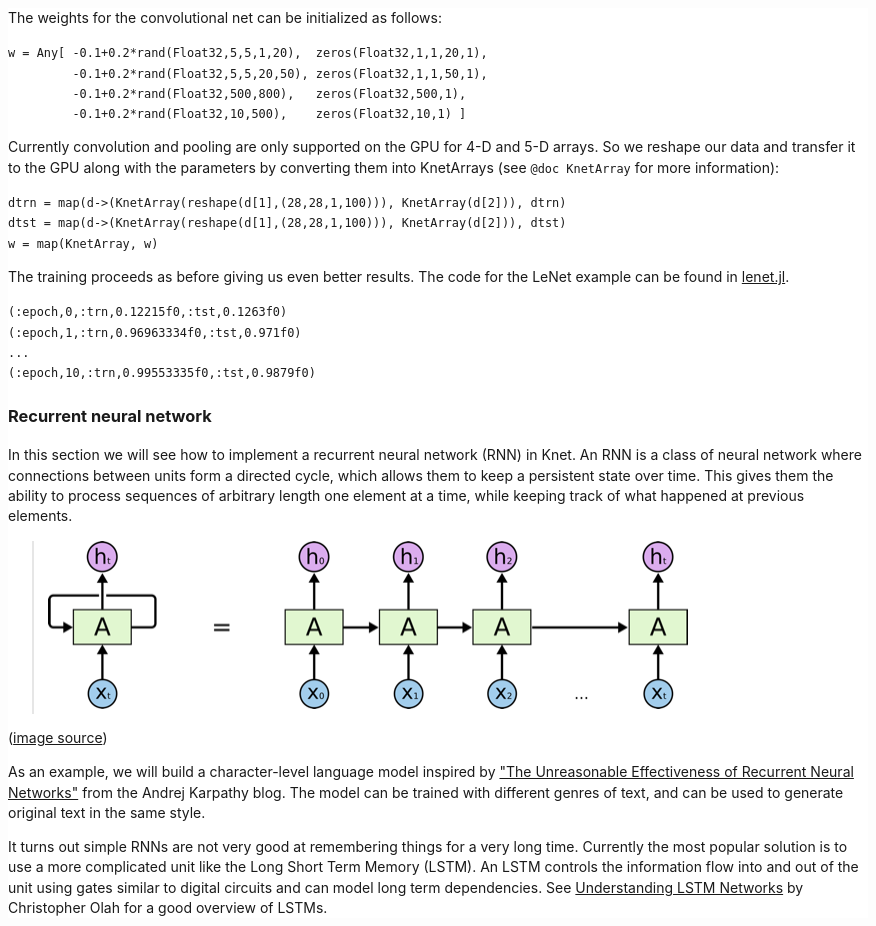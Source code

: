 The weights for the convolutional net can be initialized as follows:

    w = Any[ -0.1+0.2*rand(Float32,5,5,1,20),  zeros(Float32,1,1,20,1),
             -0.1+0.2*rand(Float32,5,5,20,50), zeros(Float32,1,1,50,1),
             -0.1+0.2*rand(Float32,500,800),   zeros(Float32,500,1),
             -0.1+0.2*rand(Float32,10,500),    zeros(Float32,10,1) ]

Currently convolution and pooling are only supported on the GPU for 4-D
and 5-D arrays. So we reshape our data and transfer it to the GPU along
with the parameters by converting them into KnetArrays (see
`@doc KnetArray` for more information):

    dtrn = map(d->(KnetArray(reshape(d[1],(28,28,1,100))), KnetArray(d[2])), dtrn)
    dtst = map(d->(KnetArray(reshape(d[1],(28,28,1,100))), KnetArray(d[2])), dtst)
    w = map(KnetArray, w)

The training proceeds as before giving us even better results. The code
for the LeNet example can be found in
[lenet.jl](https://github.com/denizyuret/Knet.jl/blob/master/examples/lenet.jl).

    (:epoch,0,:trn,0.12215f0,:tst,0.1263f0)
    (:epoch,1,:trn,0.96963334f0,:tst,0.971f0)
    ...
    (:epoch,10,:trn,0.99553335f0,:tst,0.9879f0)

### Recurrent neural network

In this section we will see how to implement a recurrent neural network
(RNN) in Knet. An RNN is a class of neural network where connections
between units form a directed cycle, which allows them to keep a
persistent state over time. This gives them the ability to process
sequences of arbitrary length one element at a time, while keeping track
of what happened at previous elements.

> [![image](https://github.com/denizyuret/Knet.jl/blob/master/docs/src/images/RNN-unrolled.png?raw=true)](http://colah.github.io/posts/2015-08-Understanding-LSTMs)

([image
source](http://colah.github.io/posts/2015-08-Understanding-LSTMs))

As an example, we will build a character-level language model inspired
by ["The Unreasonable Effectiveness of Recurrent Neural
Networks"](http://karpathy.github.io/2015/05/21/rnn-effectiveness) from
the Andrej Karpathy blog. The model can be trained with different genres
of text, and can be used to generate original text in the same style.

It turns out simple RNNs are not very good at remembering things for a
very long time. Currently the most popular solution is to use a more
complicated unit like the Long Short Term Memory (LSTM). An LSTM
controls the information flow into and out of the unit using gates
similar to digital circuits and can model long term dependencies. See
[Understanding LSTM
Networks](http://colah.github.io/posts/2015-08-Understanding-LSTMs) by
Christopher Olah for a good overview of LSTMs.
